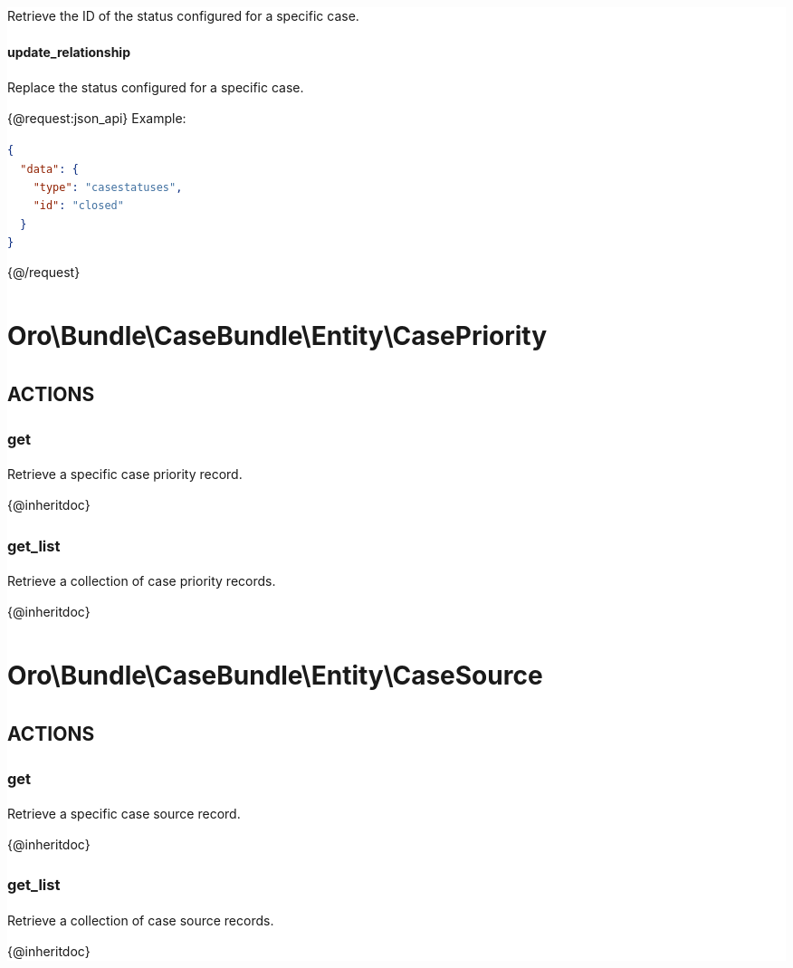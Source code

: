 Retrieve the ID of the status configured for a specific case.

#### update_relationship

Replace the status configured for a specific case.

{@request:json_api}
Example:

```JSON
{
  "data": {
    "type": "casestatuses",
    "id": "closed"
  }
}
```
{@/request}


# Oro\Bundle\CaseBundle\Entity\CasePriority

## ACTIONS

### get

Retrieve a specific case priority record.

{@inheritdoc}

### get_list

Retrieve a collection of case priority records.

{@inheritdoc}


# Oro\Bundle\CaseBundle\Entity\CaseSource

## ACTIONS

### get

Retrieve a specific case source record.

{@inheritdoc}

### get_list

Retrieve a collection of case source records.

{@inheritdoc}
